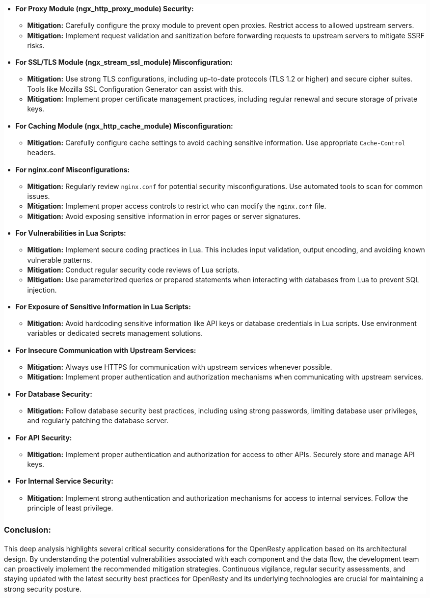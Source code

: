 *   **For Proxy Module (ngx_http_proxy_module) Security:**
    *   **Mitigation:**  Carefully configure the proxy module to prevent open proxies. Restrict access to allowed upstream servers.
    *   **Mitigation:**  Implement request validation and sanitization before forwarding requests to upstream servers to mitigate SSRF risks.

*   **For SSL/TLS Module (ngx_stream_ssl_module) Misconfiguration:**
    *   **Mitigation:**  Use strong TLS configurations, including up-to-date protocols (TLS 1.2 or higher) and secure cipher suites. Tools like Mozilla SSL Configuration Generator can assist with this.
    *   **Mitigation:**  Implement proper certificate management practices, including regular renewal and secure storage of private keys.

*   **For Caching Module (ngx_http_cache_module) Misconfiguration:**
    *   **Mitigation:**  Carefully configure cache settings to avoid caching sensitive information. Use appropriate `Cache-Control` headers.

*   **For nginx.conf Misconfigurations:**
    *   **Mitigation:**  Regularly review `nginx.conf` for potential security misconfigurations. Use automated tools to scan for common issues.
    *   **Mitigation:**  Implement proper access controls to restrict who can modify the `nginx.conf` file.
    *   **Mitigation:**  Avoid exposing sensitive information in error pages or server signatures.

*   **For Vulnerabilities in Lua Scripts:**
    *   **Mitigation:**  Implement secure coding practices in Lua. This includes input validation, output encoding, and avoiding known vulnerable patterns.
    *   **Mitigation:**  Conduct regular security code reviews of Lua scripts.
    *   **Mitigation:**  Use parameterized queries or prepared statements when interacting with databases from Lua to prevent SQL injection.

*   **For Exposure of Sensitive Information in Lua Scripts:**
    *   **Mitigation:**  Avoid hardcoding sensitive information like API keys or database credentials in Lua scripts. Use environment variables or dedicated secrets management solutions.

*   **For Insecure Communication with Upstream Services:**
    *   **Mitigation:**  Always use HTTPS for communication with upstream services whenever possible.
    *   **Mitigation:**  Implement proper authentication and authorization mechanisms when communicating with upstream services.

*   **For Database Security:**
    *   **Mitigation:**  Follow database security best practices, including using strong passwords, limiting database user privileges, and regularly patching the database server.

*   **For API Security:**
    *   **Mitigation:**  Implement proper authentication and authorization for access to other APIs. Securely store and manage API keys.

*   **For Internal Service Security:**
    *   **Mitigation:**  Implement strong authentication and authorization mechanisms for access to internal services. Follow the principle of least privilege.

### Conclusion:

This deep analysis highlights several critical security considerations for the OpenResty application based on its architectural design. By understanding the potential vulnerabilities associated with each component and the data flow, the development team can proactively implement the recommended mitigation strategies. Continuous vigilance, regular security assessments, and staying updated with the latest security best practices for OpenResty and its underlying technologies are crucial for maintaining a strong security posture.